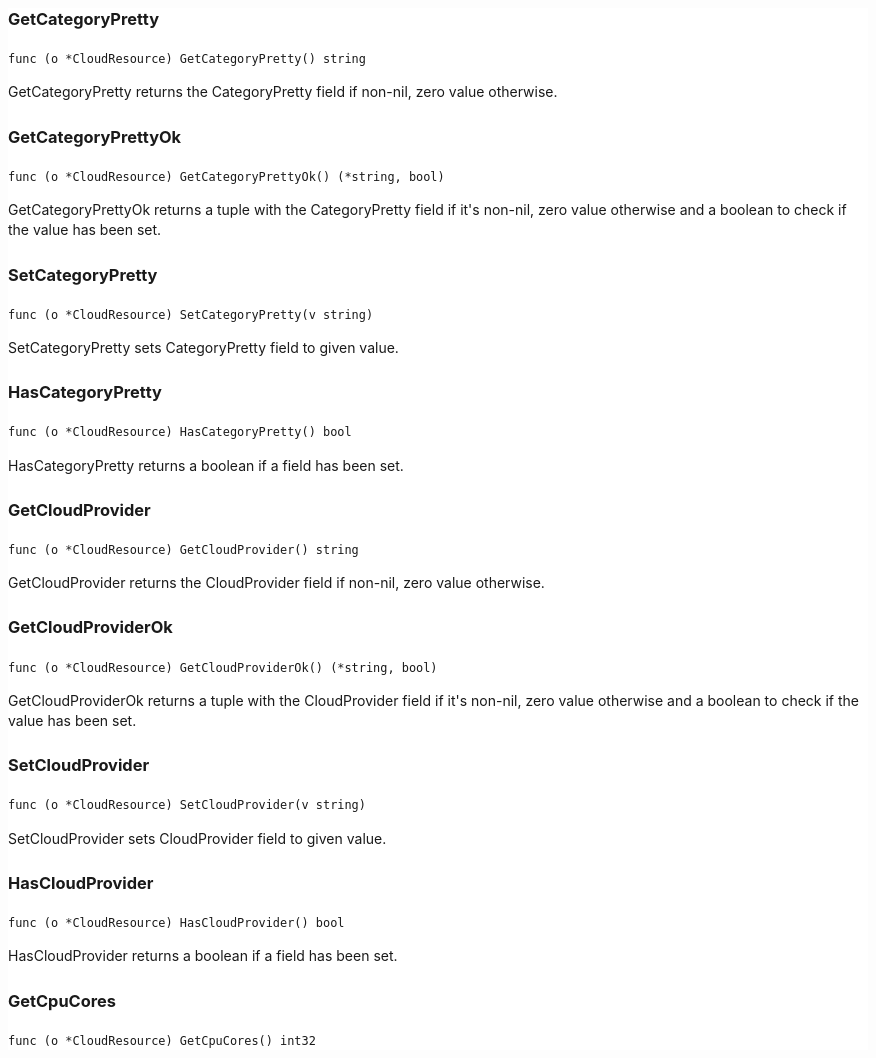 ### GetCategoryPretty

`func (o *CloudResource) GetCategoryPretty() string`

GetCategoryPretty returns the CategoryPretty field if non-nil, zero value otherwise.

### GetCategoryPrettyOk

`func (o *CloudResource) GetCategoryPrettyOk() (*string, bool)`

GetCategoryPrettyOk returns a tuple with the CategoryPretty field if it's non-nil, zero value otherwise
and a boolean to check if the value has been set.

### SetCategoryPretty

`func (o *CloudResource) SetCategoryPretty(v string)`

SetCategoryPretty sets CategoryPretty field to given value.

### HasCategoryPretty

`func (o *CloudResource) HasCategoryPretty() bool`

HasCategoryPretty returns a boolean if a field has been set.

### GetCloudProvider

`func (o *CloudResource) GetCloudProvider() string`

GetCloudProvider returns the CloudProvider field if non-nil, zero value otherwise.

### GetCloudProviderOk

`func (o *CloudResource) GetCloudProviderOk() (*string, bool)`

GetCloudProviderOk returns a tuple with the CloudProvider field if it's non-nil, zero value otherwise
and a boolean to check if the value has been set.

### SetCloudProvider

`func (o *CloudResource) SetCloudProvider(v string)`

SetCloudProvider sets CloudProvider field to given value.

### HasCloudProvider

`func (o *CloudResource) HasCloudProvider() bool`

HasCloudProvider returns a boolean if a field has been set.

### GetCpuCores

`func (o *CloudResource) GetCpuCores() int32`
